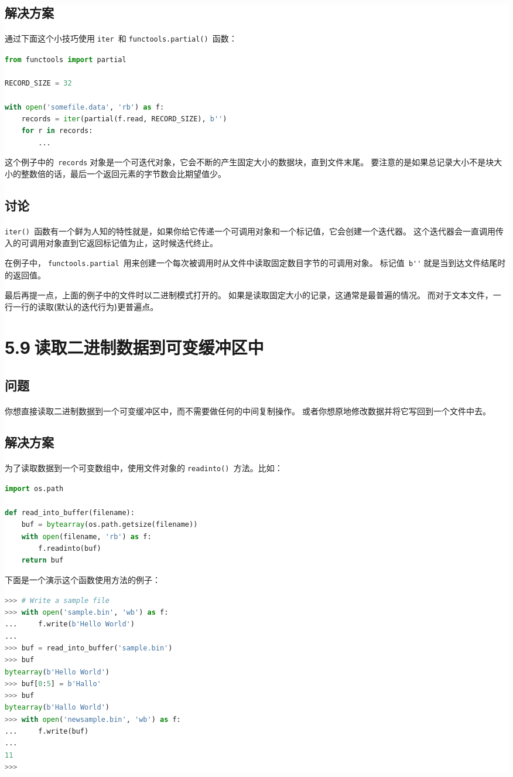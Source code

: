 ## 解决方案
通过下面这个小技巧使用 `iter `和 `functools.partial() `函数：

```python
from functools import partial

RECORD_SIZE = 32

with open('somefile.data', 'rb') as f:
    records = iter(partial(f.read, RECORD_SIZE), b'')
    for r in records:
        ...
```

这个例子中的` records` 对象是一个可迭代对象，它会不断的产生固定大小的数据块，直到文件末尾。 要注意的是如果总记录大小不是块大小的整数倍的话，最后一个返回元素的字节数会比期望值少。

## 讨论
`iter() `函数有一个鲜为人知的特性就是，如果你给它传递一个可调用对象和一个标记值，它会创建一个迭代器。 这个迭代器会一直调用传入的可调用对象直到它返回标记值为止，这时候迭代终止。

在例子中， `functools.partial `用来创建一个每次被调用时从文件中读取固定数目字节的可调用对象。 标记值` b''` 就是当到达文件结尾时的返回值。

最后再提一点，上面的例子中的文件时以二进制模式打开的。 如果是读取固定大小的记录，这通常是最普遍的情况。 而对于文本文件，一行一行的读取(默认的迭代行为)更普遍点。

# 5.9 读取二进制数据到可变缓冲区中
## 问题
你想直接读取二进制数据到一个可变缓冲区中，而不需要做任何的中间复制操作。 或者你想原地修改数据并将它写回到一个文件中去。

## 解决方案
为了读取数据到一个可变数组中，使用文件对象的 `readinto() `方法。比如：

```python
import os.path

def read_into_buffer(filename):
    buf = bytearray(os.path.getsize(filename))
    with open(filename, 'rb') as f:
        f.readinto(buf)
    return buf
```

下面是一个演示这个函数使用方法的例子：

```python
>>> # Write a sample file
>>> with open('sample.bin', 'wb') as f:
...     f.write(b'Hello World')
...
>>> buf = read_into_buffer('sample.bin')
>>> buf
bytearray(b'Hello World')
>>> buf[0:5] = b'Hallo'
>>> buf
bytearray(b'Hallo World')
>>> with open('newsample.bin', 'wb') as f:
...     f.write(buf)
...
11
>>>
```
